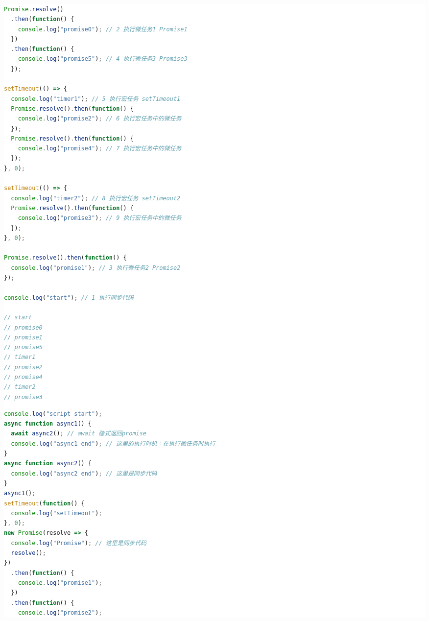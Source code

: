 ```js
Promise.resolve()
  .then(function() {
    console.log("promise0"); // 2 执行微任务1 Promise1
  })
  .then(function() {
    console.log("promise5"); // 4 执行微任务3 Promise3
  });
 
setTimeout(() => {
  console.log("timer1"); // 5 执行宏任务 setTimeout1
  Promise.resolve().then(function() {
    console.log("promise2"); // 6 执行宏任务中的微任务
  });
  Promise.resolve().then(function() {
    console.log("promise4"); // 7 执行宏任务中的微任务
  });
}, 0);
 
setTimeout(() => {
  console.log("timer2"); // 8 执行宏任务 setTimeout2
  Promise.resolve().then(function() {
    console.log("promise3"); // 9 执行宏任务中的微任务
  });
}, 0);
 
Promise.resolve().then(function() {
  console.log("promise1"); // 3 执行微任务2 Promise2
});
 
console.log("start"); // 1 执行同步代码

// start
// promise0
// promise1
// promise5
// timer1
// promise2
// promise4
// timer2
// promise3
```
```js
console.log("script start");
async function async1() {
  await async2(); // await 隐式返回promise
  console.log("async1 end"); // 这里的执行时机：在执行微任务时执行
}
async function async2() {
  console.log("async2 end"); // 这里是同步代码
}
async1();
setTimeout(function() {
  console.log("setTimeout");
}, 0);
new Promise(resolve => {
  console.log("Promise"); // 这里是同步代码
  resolve();
})
  .then(function() {
    console.log("promise1");
  })
  .then(function() {
    console.log("promise2");
```